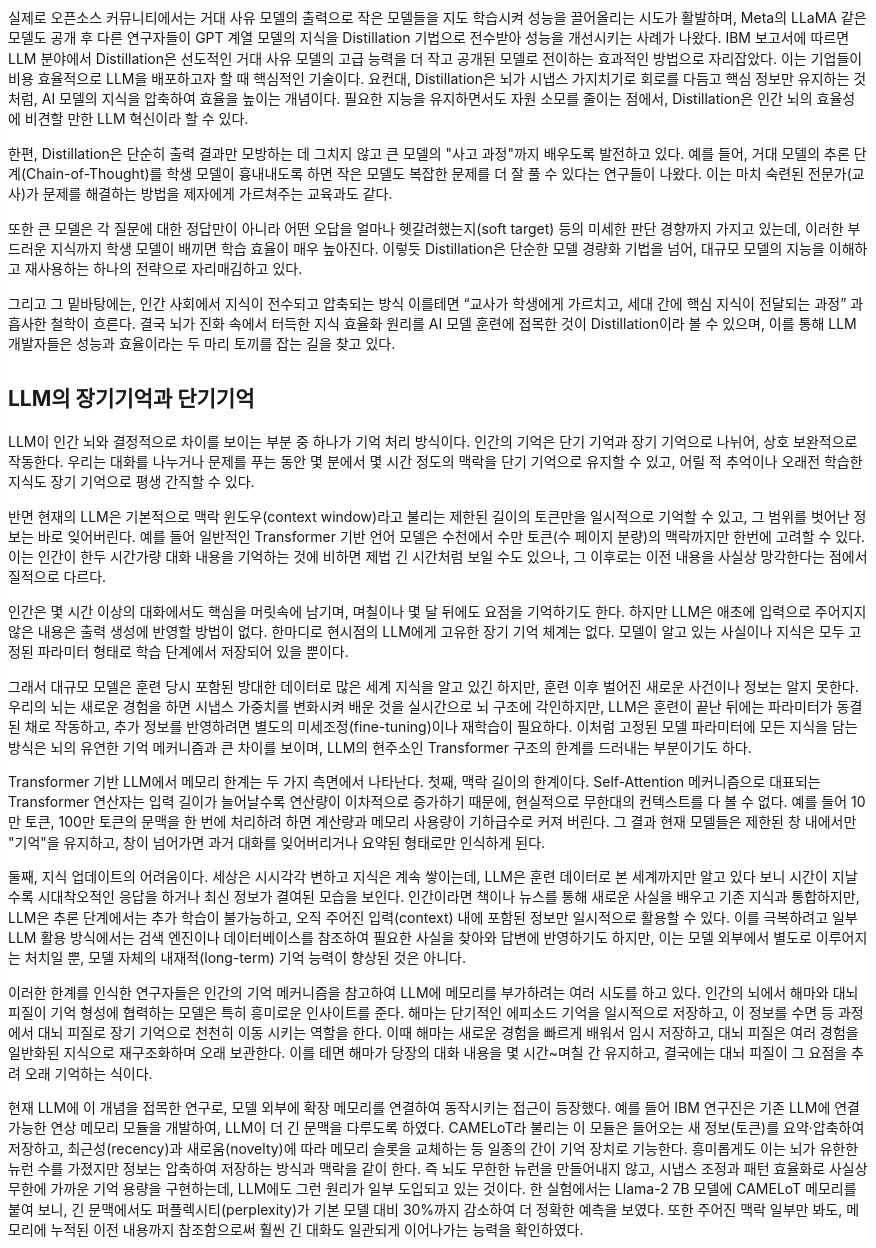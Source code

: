 실제로 오픈소스 커뮤니티에서는 거대 사유 모델의 출력으로 작은 모델들을 지도 학습시켜 성능을 끌어올리는 시도가 활발하며, Meta의 LLaMA 같은 모델도 공개 후 다른 연구자들이 GPT 계열 모델의 지식을 Distillation 기법으로 전수받아 성능을 개선시키는 사례가 나왔다. IBM 보고서에 따르면 LLM 분야에서 Distillation은 선도적인 거대 사유 모델의 고급 능력을 더 작고 공개된 모델로 전이하는 효과적인 방법으로 자리잡았다. 이는 기업들이 비용 효율적으로 LLM을 배포하고자 할 때 핵심적인 기술이다. 요컨대, Distillation은 뇌가 시냅스 가지치기로 회로를 다듬고 핵심 정보만 유지하는 것처럼, AI 모델의 지식을 압축하여 효율을 높이는 개념이다. 필요한 지능을 유지하면서도 자원 소모를 줄이는 점에서, Distillation은 인간 뇌의 효율성에 비견할 만한 LLM 혁신이라 할 수 있다.

한편, Distillation은 단순히 출력 결과만 모방하는 데 그치지 않고 큰 모델의 "사고 과정"까지 배우도록 발전하고 있다. 예를 들어, 거대 모델의 추론 단계(Chain-of-Thought)를 학생 모델이 흉내내도록 하면 작은 모델도 복잡한 문제를 더 잘 풀 수 있다는 연구들이 나왔다. 이는 마치 숙련된 전문가(교사)가 문제를 해결하는 방법을 제자에게 가르쳐주는 교육과도 같다.

또한 큰 모델은 각 질문에 대한 정답만이 아니라 어떤 오답을 얼마나 헷갈려했는지(soft target) 등의 미세한 판단 경향까지 가지고 있는데, 이러한 부드러운 지식까지 학생 모델이 배끼면 학습 효율이 매우 높아진다. 이렇듯 Distillation은 단순한 모델 경량화 기법을 넘어, 대규모 모델의 지능을 이해하고 재사용하는 하나의 전략으로 자리매김하고 있다.

그리고 그 밑바탕에는, 인간 사회에서 지식이 전수되고 압축되는 방식 이를테면 “교사가 학생에게 가르치고, 세대 간에 핵심 지식이 전달되는 과정” 과 흡사한 철학이 흐른다. 결국 뇌가 진화 속에서 터득한 지식 효율화 원리를 AI 모델 훈련에 접목한 것이 Distillation이라 볼 수 있으며, 이를 통해 LLM 개발자들은 성능과 효율이라는 두 마리 토끼를 잡는 길을 찾고 있다.

## LLM의 장기기억과 단기기억

LLM이 인간 뇌와 결정적으로 차이를 보이는 부분 중 하나가 기억 처리 방식이다. 인간의 기억은 단기 기억과 장기 기억으로 나뉘어, 상호 보완적으로 작동한다. 우리는 대화를 나누거나 문제를 푸는 동안 몇 분에서 몇 시간 정도의 맥락을 단기 기억으로 유지할 수 있고, 어릴 적 추억이나 오래전 학습한 지식도 장기 기억으로 평생 간직할 수 있다.

반면 현재의 LLM은 기본적으로 맥락 윈도우(context window)라고 불리는 제한된 길이의 토큰만을 일시적으로 기억할 수 있고, 그 범위를 벗어난 정보는 바로 잊어버린다. 예를 들어 일반적인 Transformer 기반 언어 모델은 수천에서 수만 토큰(수 페이지 분량)의 맥락까지만 한번에 고려할 수 있다. 이는 인간이 한두 시간가량 대화 내용을 기억하는 것에 비하면 제법 긴 시간처럼 보일 수도 있으나, 그 이후로는 이전 내용을 사실상 망각한다는 점에서 질적으로 다르다.

인간은 몇 시간 이상의 대화에서도 핵심을 머릿속에 남기며, 며칠이나 몇 달 뒤에도 요점을 기억하기도 한다. 하지만 LLM은 애초에 입력으로 주어지지 않은 내용은 출력 생성에 반영할 방법이 없다. 한마디로 현시점의 LLM에게 고유한 장기 기억 체계는 없다. 모델이 알고 있는 사실이나 지식은 모두 고정된 파라미터 형태로 학습 단계에서 저장되어 있을 뿐이다.

그래서 대규모 모델은 훈련 당시 포함된 방대한 데이터로 많은 세계 지식을 알고 있긴 하지만, 훈련 이후 벌어진 새로운 사건이나 정보는 알지 못한다. 우리의 뇌는 새로운 경험을 하면 시냅스 가중치를 변화시켜 배운 것을 실시간으로 뇌 구조에 각인하지만, LLM은 훈련이 끝난 뒤에는 파라미터가 동결된 채로 작동하고, 추가 정보를 반영하려면 별도의 미세조정(fine-tuning)이나 재학습이 필요하다. 이처럼 고정된 모델 파라미터에 모든 지식을 담는 방식은 뇌의 유연한 기억 메커니즘과 큰 차이를 보이며, LLM의 현주소인 Transformer 구조의 한계를 드러내는 부분이기도 하다.

Transformer 기반 LLM에서 메모리 한계는 두 가지 측면에서 나타난다. 첫째, 맥락 길이의 한계이다. Self-Attention 메커니즘으로 대표되는 Transformer 연산자는 입력 길이가 늘어날수록 연산량이 이차적으로 증가하기 때문에, 현실적으로 무한대의 컨텍스트를 다 볼 수 없다. 예를 들어 10만 토큰, 100만 토큰의 문맥을 한 번에 처리하려 하면 계산량과 메모리 사용량이 기하급수로 커져 버린다. 그 결과 현재 모델들은 제한된 창 내에서만 "기억"을 유지하고, 창이 넘어가면 과거 대화를 잊어버리거나 요약된 형태로만 인식하게 된다.

둘째, 지식 업데이트의 어려움이다. 세상은 시시각각 변하고 지식은 계속 쌓이는데, LLM은 훈련 데이터로 본 세계까지만 알고 있다 보니 시간이 지날수록 시대착오적인 응답을 하거나 최신 정보가 결여된 모습을 보인다. 인간이라면 책이나 뉴스를 통해 새로운 사실을 배우고 기존 지식과 통합하지만, LLM은 추론 단계에서는 추가 학습이 불가능하고, 오직 주어진 입력(context) 내에 포함된 정보만 일시적으로 활용할 수 있다. 이를 극복하려고 일부 LLM 활용 방식에서는 검색 엔진이나 데이터베이스를 참조하여 필요한 사실을 찾아와 답변에 반영하기도 하지만, 이는 모델 외부에서 별도로 이루어지는 처치일 뿐, 모델 자체의 내재적(long-term) 기억 능력이 향상된 것은 아니다.

이러한 한계를 인식한 연구자들은 인간의 기억 메커니즘을 참고하여 LLM에 메모리를 부가하려는 여러 시도를 하고 있다. 인간의 뇌에서 해마와 대뇌 피질이 기억 형성에 협력하는 모델은 특히 흥미로운 인사이트를 준다. 해마는 단기적인 에피소드 기억을 일시적으로 저장하고, 이 정보를 수면 등 과정에서 대뇌 피질로 장기 기억으로 천천히 이동 시키는 역할을 한다. 이때 해마는 새로운 경험을 빠르게 배워서 임시 저장하고, 대뇌 피질은 여러 경험을 일반화된 지식으로 재구조화하며 오래 보관한다. 이를 테면 해마가 당장의 대화 내용을 몇 시간~며칠 간 유지하고, 결국에는 대뇌 피질이 그 요점을 추려 오래 기억하는 식이다.

현재 LLM에 이 개념을 접목한 연구로, 모델 외부에 확장 메모리를 연결하여 동작시키는 접근이 등장했다. 예를 들어 IBM 연구진은 기존 LLM에 연결 가능한 연상 메모리 모듈을 개발하여, LLM이 더 긴 문맥을 다루도록 하였다. CAMELoT라 불리는 이 모듈은 들어오는 새 정보(토큰)를 요약·압축하여 저장하고, 최근성(recency)과 새로움(novelty)에 따라 메모리 슬롯을 교체하는 등 일종의 간이 기억 장치로 기능한다. 흥미롭게도 이는 뇌가 유한한 뉴런 수를 가졌지만 정보는 압축하여 저장하는 방식과 맥락을 같이 한다. 즉 뇌도 무한한 뉴런을 만들어내지 않고, 시냅스 조정과 패턴 효율화로 사실상 무한에 가까운 기억 용량을 구현하는데, LLM에도 그런 원리가 일부 도입되고 있는 것이다. 한 실험에서는 Llama-2 7B 모델에 CAMELoT 메모리를 붙여 보니, 긴 문맥에서도 퍼플렉시티(perplexity)가 기본 모델 대비 30%까지 감소하여 더 정확한 예측을 보였다. 또한 주어진 맥락 일부만 봐도, 메모리에 누적된 이전 내용까지 참조함으로써 훨씬 긴 대화도 일관되게 이어나가는 능력을 확인하였다.
